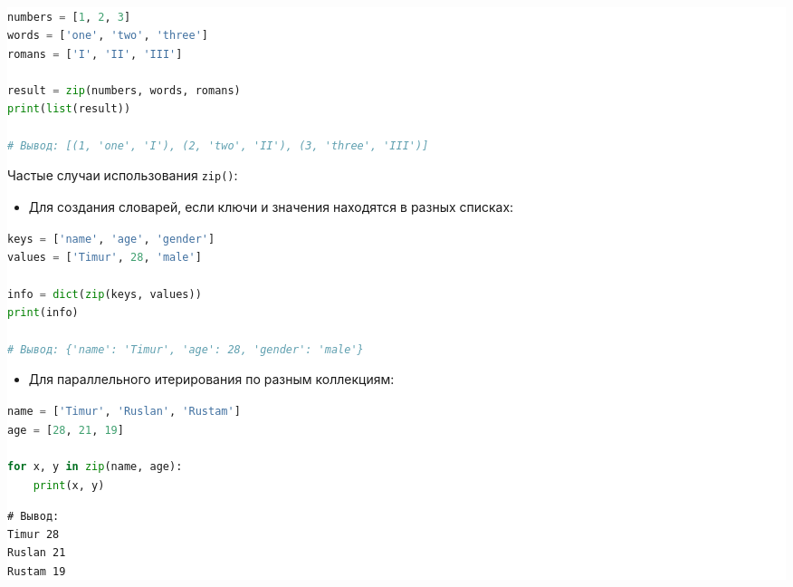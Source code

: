```py
numbers = [1, 2, 3]
words = ['one', 'two', 'three']
romans = ['I', 'II', 'III']

result = zip(numbers, words, romans)
print(list(result))

# Вывод: [(1, 'one', 'I'), (2, 'two', 'II'), (3, 'three', 'III')]
```

Частые случаи использования `zip()`:
* Для создания словарей, если ключи и значения находятся в разных списках:
```py
keys = ['name', 'age', 'gender']
values = ['Timur', 28, 'male']

info = dict(zip(keys, values))
print(info)

# Вывод: {'name': 'Timur', 'age': 28, 'gender': 'male'}
```

* Для параллельного итерирования по разным коллекциям:
```py
name = ['Timur', 'Ruslan', 'Rustam']
age = [28, 21, 19]

for x, y in zip(name, age):
    print(x, y)
```

```
# Вывод:
Timur 28
Ruslan 21
Rustam 19
```
